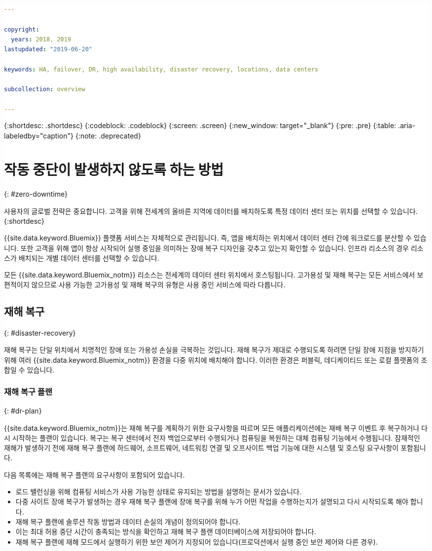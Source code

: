 ```yaml
---

copyright:
  years: 2018, 2019
lastupdated: "2019-06-20"

keywords: HA, failover, DR, high availability, disaster recovery, locations, data centers

subcollection: overview

---
```


{:shortdesc: .shortdesc}
{:codeblock: .codeblock}
{:screen: .screen}
{:new_window: target="_blank"}
{:pre: .pre}
{:table: .aria-labeledby="caption"}
{:note: .deprecated}


# 작동 중단이 발생하지 않도록 하는 방법
{: #zero-downtime}

사용자의 글로벌 전략은 중요합니다. 고객을 위해 전세계의 올바른 지역에 데이터를 배치하도록 특정 데이터 센터 또는 위치를 선택할 수 있습니다. 
{:shortdesc}

{{site.data.keyword.Bluemix}} 플랫폼 서비스는 자체적으로 관리됩니다. 즉, 앱을 배치하는 위치에서 데이터 센터 간에 워크로드를 분산할 수 있습니다. 또한 고객을 위해 앱이 항상 시작되어 실행 중임을 의미하는 장애 복구 디자인을 갖추고 있는지 확인할 수 있습니다. 인프라 리소스의 경우 리소스가 배치되는 개별 데이터 센터를 선택할 수 있습니다. 

모든 {{site.data.keyword.Bluemix_notm}} 리소스는 전세계의 데이터 센터 위치에서 호스팅됩니다. 고가용성 및 재해 복구는 모든 서비스에서 보편적이지 않으므로 사용 가능한 고가용성 및 재해 복구의 유형은 사용 중인 서비스에 따라 다릅니다.  

## 재해 복구
{: #disaster-recovery}

재해 복구는 단일 위치에서 치명적인 장애 또는 가용성 손실을 극복하는 것입니다. 재해 복구가 제대로 수행되도록 하려면 단일 장애 지점을 방지하기 위해 여러 {{site.data.keyword.Bluemix_notm}} 환경을 다중 위치에 배치해야 합니다. 이러한 환경은 퍼블릭, 데디케이티드 또는 로컬 플랫폼의 조합일 수 있습니다.  

### 재해 복구 플랜 
{: #dr-plan}

{{site.data.keyword.Bluemix_notm}}는 재해 복구를 계획하기 위한 요구사항을 따르며 모든 애플리케이션에는 재배 복구 이벤트 후 복구하거나 다시 시작하는 플랜이 있습니다. 복구는 복구 센터에서 전자 백업으로부터 수행되거나 컴퓨팅을 복원하는 대체 컴퓨팅 기능에서 수행됩니다. 잠재적인 재해가 발생하기 전에 재해 복구 플랜에 하드웨어, 소프트웨어, 네트워킹 연결 및 오프사이트 백업 기능에 대한 시스템 및 호스팅 요구사항이 포함됩니다.

다음 목록에는 재해 복구 플랜의 요구사항이 포함되어 있습니다.

- 로드 밸런싱을 위해 컴퓨팅 서비스가 사용 가능한 상태로 유지되는 방법을 설명하는 문서가 있습니다. 
- 다중 사이트 장애 복구가 발생하는 경우 재해 복구 플랜에 장애 복구를 위해 누가 어떤 작업을 수행하는지가 설명되고 다시 시작되도록 해야 합니다. 
- 재해 복구 플랜에 솔루션 작동 방법과 데이터 손실의 개념이 정의되어야 합니다. 
- 이는 최대 허용 중단 시간이 충족되는 방식을 확인하고 재해 복구 플랜 데이터베이스에 저장되어야 합니다.  
- 재해 복구 플랜에 재해 모드에서 실행하기 위한 보안 제어가 지정되어 있습니다(프로덕션에서 실행 중인 보안 제어와 다른 경우). 
